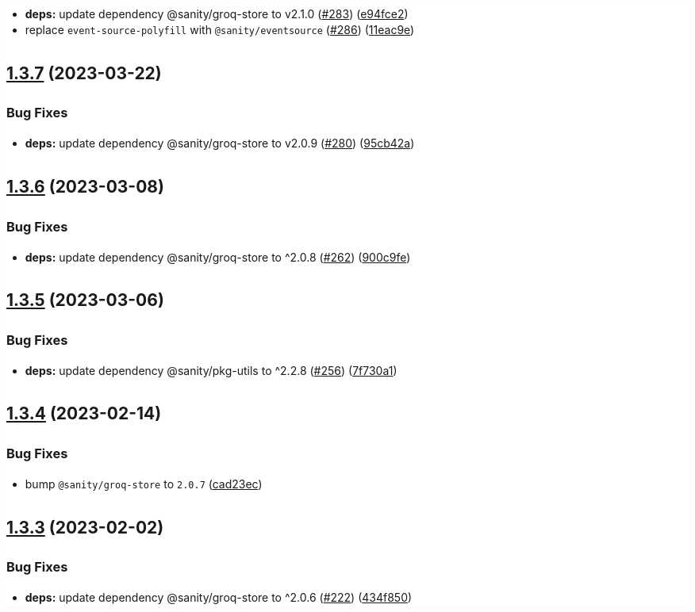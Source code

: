 - **deps:** update dependency @sanity/groq-store to v2.1.0 ([#283](https://github.com/sanity-io/preview-kit/issues/283)) ([e94fce2](https://github.com/sanity-io/preview-kit/commit/e94fce20305ded323b740eda9a02f37bcc4c2a84))
- replace `event-source-polyfill` with `@sanity/eventsource` ([#286](https://github.com/sanity-io/preview-kit/issues/286)) ([11eac9e](https://github.com/sanity-io/preview-kit/commit/11eac9ea591cc321f317c46faa6732e185e1c2a7))

## [1.3.7](https://github.com/sanity-io/preview-kit/compare/v1.3.6...v1.3.7) (2023-03-22)

### Bug Fixes

- **deps:** update dependency @sanity/groq-store to v2.0.9 ([#280](https://github.com/sanity-io/preview-kit/issues/280)) ([95cb42a](https://github.com/sanity-io/preview-kit/commit/95cb42a6dfbe9a2e9261dcca9434f38a8f9e9312))

## [1.3.6](https://github.com/sanity-io/preview-kit/compare/v1.3.5...v1.3.6) (2023-03-08)

### Bug Fixes

- **deps:** update dependency @sanity/groq-store to ^2.0.8 ([#262](https://github.com/sanity-io/preview-kit/issues/262)) ([900c9fe](https://github.com/sanity-io/preview-kit/commit/900c9fef6d4e13b0eb379aa38ff09885fef8139e))

## [1.3.5](https://github.com/sanity-io/preview-kit/compare/v1.3.4...v1.3.5) (2023-03-06)

### Bug Fixes

- **deps:** update dependency @sanity/pkg-utils to ^2.2.8 ([#256](https://github.com/sanity-io/preview-kit/issues/256)) ([7f730a1](https://github.com/sanity-io/preview-kit/commit/7f730a192accdf08f2ab23c753ec27f1aa54149a))

## [1.3.4](https://github.com/sanity-io/preview-kit/compare/v1.3.3...v1.3.4) (2023-02-14)

### Bug Fixes

- bump `@sanity/groq-store` to `2.0.7` ([cad23ec](https://github.com/sanity-io/preview-kit/commit/cad23ec00aa450923e84f06130f6103cecc52003))

## [1.3.3](https://github.com/sanity-io/preview-kit/compare/v1.3.2...v1.3.3) (2023-02-02)

### Bug Fixes

- **deps:** update dependency @sanity/groq-store to ^2.0.6 ([#222](https://github.com/sanity-io/preview-kit/issues/222)) ([434f850](https://github.com/sanity-io/preview-kit/commit/434f8506e4810bdc6cf2ee43e71d471add73ca62))

